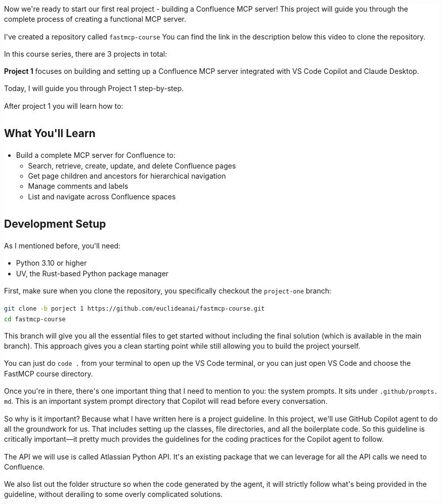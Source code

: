 Now we're ready to start our first real project - building a Confluence MCP server! This project will guide you through the complete process of creating a functional MCP server.

I've created a repository called `fastmcp-course` You can find the link in the description below this video to clone the repository.

In this course series, there are 3 projects in total:

**Project 1** focuses on building and setting up a Confluence MCP server integrated with VS Code Copilot and Claude Desktop.

Today, I will guide you through Project 1 step-by-step.

After project 1 you will learn how to:

## What You'll Learn

- Build a complete MCP server for Confluence to:
  - Search, retrieve, create, update, and delete Confluence pages
  - Get page children and ancestors for hierarchical navigation
  - Manage comments and labels
  - List and navigate across Confluence spaces

## Development Setup

As I mentioned before, you'll need:

- Python 3.10 or higher
- UV, the Rust-based Python package manager

First, make sure when you clone the repository, you specifically checkout the `project-one` branch:

```bash
git clone -b porject 1 https://github.com/euclideanai/fastmcp-course.git
cd fastmcp-course
```

This branch will give you all the essential files to get started without including the final solution (which is available in the main branch). This approach gives you a clean starting point while still allowing you to build the project yourself.

You can just do `code .` from your terminal to open up the VS Code terminal, or you can just open VS Code and choose the FastMCP course directory.

Once you're in there, there's one important thing that I need to mention to you: the system prompts. It sits under `.github/prompts.md`. This is an important system prompt directory that Copilot will read before every conversation.

So why is it important? Because what I have written here is a project guideline. In this project, we'll use GitHub Copilot agent to do all the groundwork for us. That includes setting up the classes, file directories, and all the boilerplate code. So this guideline is critically important—it pretty much provides the guidelines for the coding practices for the Copilot agent to follow.

The API we will use is called Atlassian Python API. It's an existing package that we can leverage for all the API calls we need to Confluence.

We also list out the folder structure so when the code generated by the agent, it will strictly follow what's being provided in the guideline, without derailing to some overly complicated solutions.
